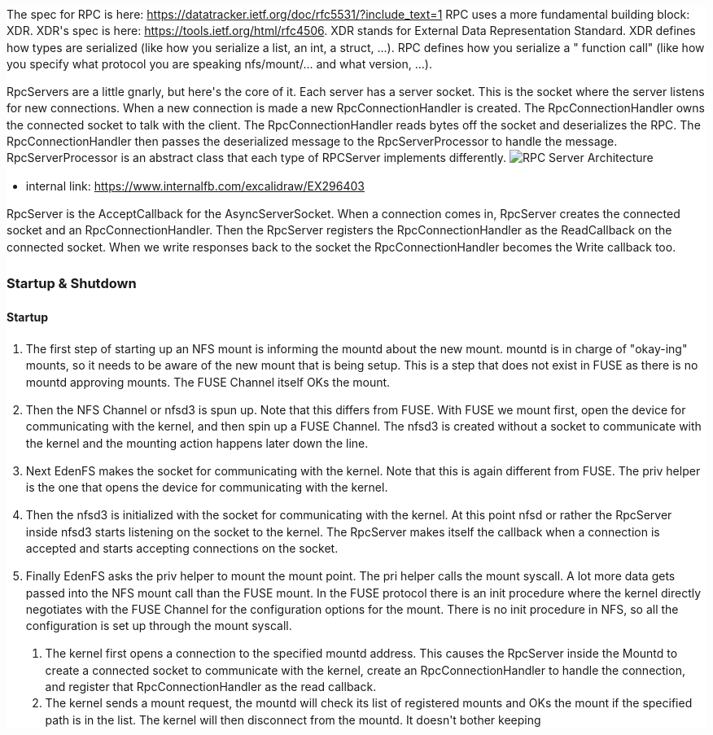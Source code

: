The spec for RPC is here:
https://datatracker.ietf.org/doc/rfc5531/?include_text=1 RPC uses a more
fundamental building block: XDR. XDR's spec is here:
https://tools.ietf.org/html/rfc4506. XDR stands for External Data Representation
Standard. XDR defines how types are serialized (like how you serialize a list,
an int, a struct, ...). RPC defines how you serialize a " function call" (like
how you specify what protocol you are speaking nfs/mount/... and what version,
...).

RpcServers are a little gnarly, but here's the core of it. Each server has a
server socket. This is the socket where the server listens for new connections.
When a new connection is made a new RpcConnectionHandler is created. The
RpcConnectionHandler owns the connected socket to talk with the client. The
RpcConnectionHandler reads bytes off the socket and deserializes the RPC. The
RpcConnectionHandler then passes the deserialized message to the
RpcServerProcessor to handle the message. RpcServerProcessor is an abstract
class that each type of RPCServer implements differently.
![RPC Server Architecture](img/rpc_server.svg)

- internal link: https://www.internalfb.com/excalidraw/EX296403

RpcServer is the AcceptCallback for the AsyncServerSocket. When a connection
comes in, RpcServer creates the connected socket and an RpcConnectionHandler.
Then the RpcServer registers the RpcConnectionHandler as the ReadCallback on the
connected socket. When we write responses back to the socket the
RpcConnectionHandler becomes the Write callback too.

### Startup & Shutdown

#### Startup

1. The first step of starting up an NFS mount is informing the mountd about the
   new mount. mountd is in charge of "okay-ing" mounts, so it needs to be aware
   of the new mount that is being setup. This is a step that does not exist in
   FUSE as there is no mountd approving mounts. The FUSE Channel itself OKs the
   mount.

2. Then the NFS Channel or nfsd3 is spun up. Note that this differs from FUSE.
   With FUSE we mount first, open the device for communicating with the kernel,
   and then spin up a FUSE Channel. The nfsd3 is created without a socket to
   communicate with the kernel and the mounting action happens later down the
   line.

3. Next EdenFS makes the socket for communicating with the kernel. Note that
   this is again different from FUSE. The priv helper is the one that opens the
   device for communicating with the kernel.

4. Then the nfsd3 is initialized with the socket for communicating with the
   kernel. At this point nfsd or rather the RpcServer inside nfsd3 starts
   listening on the socket to the kernel. The RpcServer makes itself the
   callback when a connection is accepted and starts accepting connections on
   the socket.

5. Finally EdenFS asks the priv helper to mount the mount point. The pri helper
   calls the mount syscall. A lot more data gets passed into the NFS mount call
   than the FUSE mount. In the FUSE protocol there is an init procedure where
   the kernel directly negotiates with the FUSE Channel for the configuration
   options for the mount. There is no init procedure in NFS, so all the
   configuration is set up through the mount syscall.
   1. The kernel first opens a connection to the specified mountd address. This
      causes the RpcServer inside the Mountd to create a connected socket to
      communicate with the kernel, create an RpcConnectionHandler to handle the
      connection, and register that RpcConnectionHandler as the read callback.
   2. The kernel sends a mount request, the mountd will check its list of
      registered mounts and OKs the mount if the specified path is in the list.
      The kernel will then disconnect from the mountd. It doesn't bother keeping